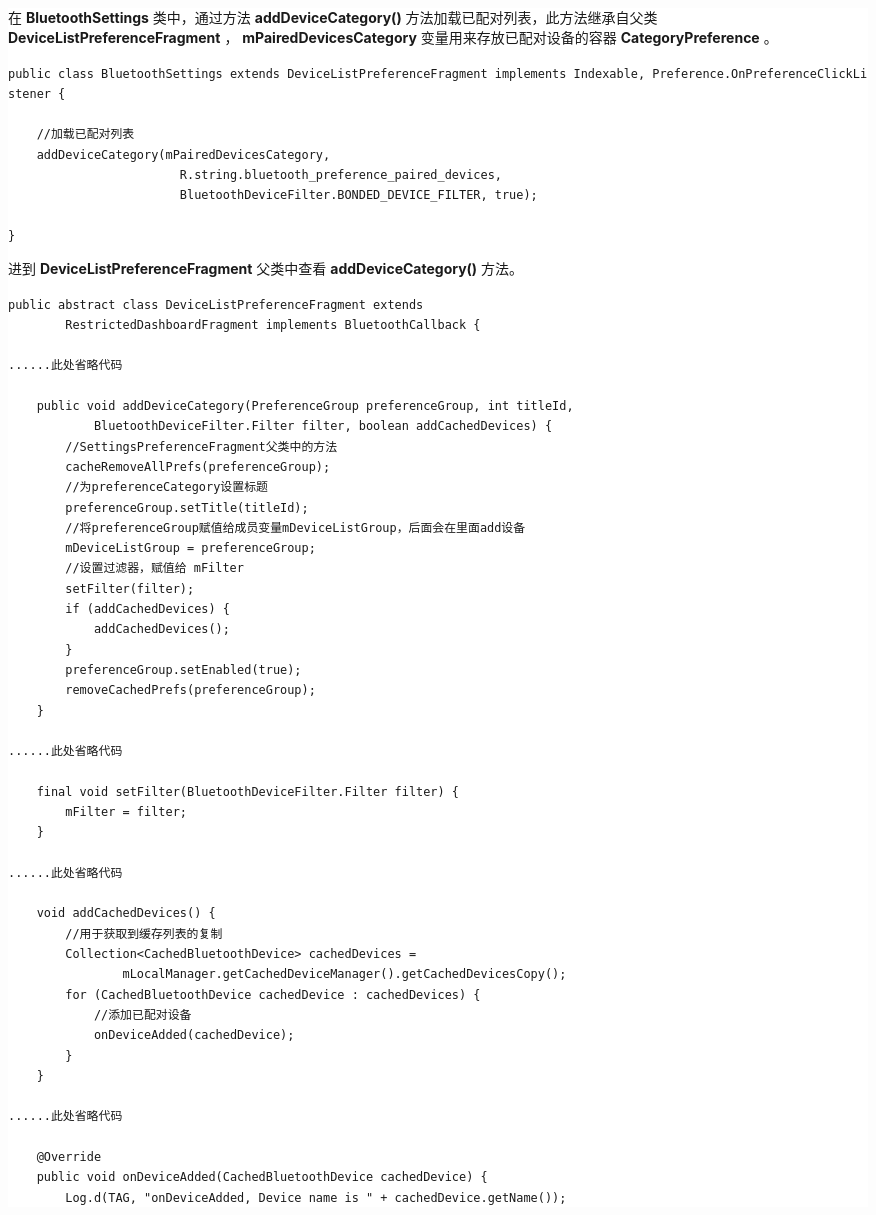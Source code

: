 ```
```

在 **BluetoothSettings** 类中，通过方法 **addDeviceCategory()** 方法加载已配对列表，此方法继承自父类 **DeviceListPreferenceFragment** ， **mPairedDevicesCategory** 变量用来存放已配对设备的容器 **CategoryPreference** 。

```
public class BluetoothSettings extends DeviceListPreferenceFragment implements Indexable, Preference.OnPreferenceClickListener {

    //加载已配对列表
    addDeviceCategory(mPairedDevicesCategory,
                        R.string.bluetooth_preference_paired_devices,
                        BluetoothDeviceFilter.BONDED_DEVICE_FILTER, true);

}
```

进到 **DeviceListPreferenceFragment** 父类中查看 **addDeviceCategory()** 方法。

```
public abstract class DeviceListPreferenceFragment extends
        RestrictedDashboardFragment implements BluetoothCallback {

......此处省略代码

    public void addDeviceCategory(PreferenceGroup preferenceGroup, int titleId,
            BluetoothDeviceFilter.Filter filter, boolean addCachedDevices) {
        //SettingsPreferenceFragment父类中的方法
        cacheRemoveAllPrefs(preferenceGroup);
        //为preferenceCategory设置标题
        preferenceGroup.setTitle(titleId);
        //将preferenceGroup赋值给成员变量mDeviceListGroup，后面会在里面add设备
        mDeviceListGroup = preferenceGroup;
        //设置过滤器，赋值给 mFilter
        setFilter(filter);
        if (addCachedDevices) {
            addCachedDevices();
        }
        preferenceGroup.setEnabled(true);
        removeCachedPrefs(preferenceGroup);
    }

......此处省略代码

    final void setFilter(BluetoothDeviceFilter.Filter filter) {
        mFilter = filter;
    }

......此处省略代码

    void addCachedDevices() {
        //用于获取到缓存列表的复制
        Collection<CachedBluetoothDevice> cachedDevices =
                mLocalManager.getCachedDeviceManager().getCachedDevicesCopy();
        for (CachedBluetoothDevice cachedDevice : cachedDevices) {
            //添加已配对设备
            onDeviceAdded(cachedDevice);
        }
    }

......此处省略代码

    @Override
    public void onDeviceAdded(CachedBluetoothDevice cachedDevice) {
        Log.d(TAG, "onDeviceAdded, Device name is " + cachedDevice.getName());
```